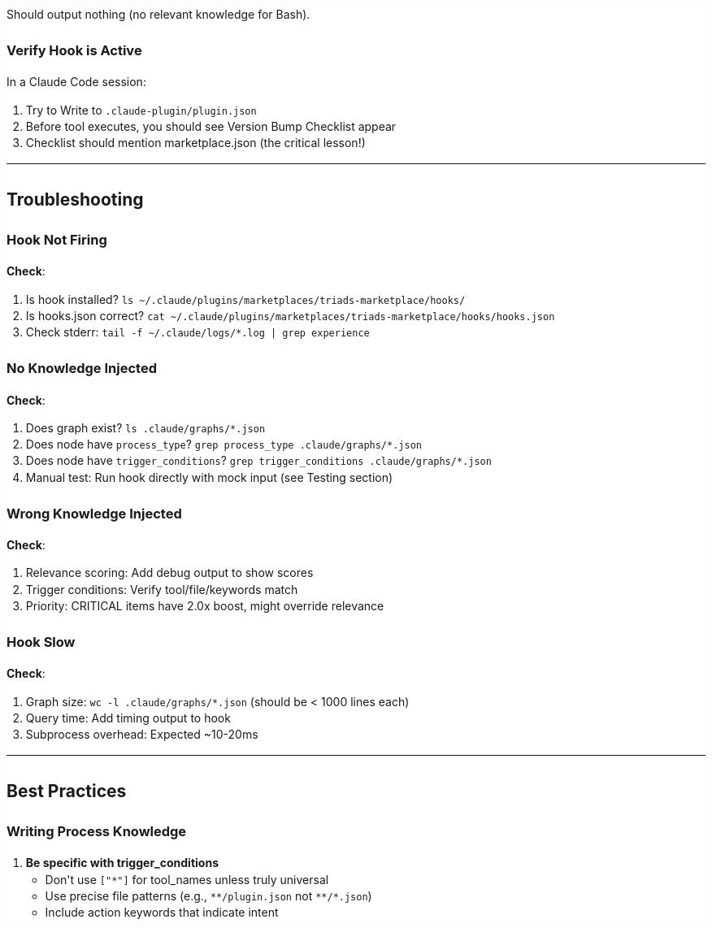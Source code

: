 Should output nothing (no relevant knowledge for Bash).

### Verify Hook is Active

In a Claude Code session:
1. Try to Write to `.claude-plugin/plugin.json`
2. Before tool executes, you should see Version Bump Checklist appear
3. Checklist should mention marketplace.json (the critical lesson!)

---

## Troubleshooting

### Hook Not Firing

**Check**:
1. Is hook installed? `ls ~/.claude/plugins/marketplaces/triads-marketplace/hooks/`
2. Is hooks.json correct? `cat ~/.claude/plugins/marketplaces/triads-marketplace/hooks/hooks.json`
3. Check stderr: `tail -f ~/.claude/logs/*.log | grep experience`

### No Knowledge Injected

**Check**:
1. Does graph exist? `ls .claude/graphs/*.json`
2. Does node have `process_type`? `grep process_type .claude/graphs/*.json`
3. Does node have `trigger_conditions`? `grep trigger_conditions .claude/graphs/*.json`
4. Manual test: Run hook directly with mock input (see Testing section)

### Wrong Knowledge Injected

**Check**:
1. Relevance scoring: Add debug output to show scores
2. Trigger conditions: Verify tool/file/keywords match
3. Priority: CRITICAL items have 2.0x boost, might override relevance

### Hook Slow

**Check**:
1. Graph size: `wc -l .claude/graphs/*.json` (should be < 1000 lines each)
2. Query time: Add timing output to hook
3. Subprocess overhead: Expected ~10-20ms

---

## Best Practices

### Writing Process Knowledge

1. **Be specific with trigger_conditions**
   - Don't use `["*"]` for tool_names unless truly universal
   - Use precise file patterns (e.g., `**/plugin.json` not `**/*.json`)
   - Include action keywords that indicate intent
